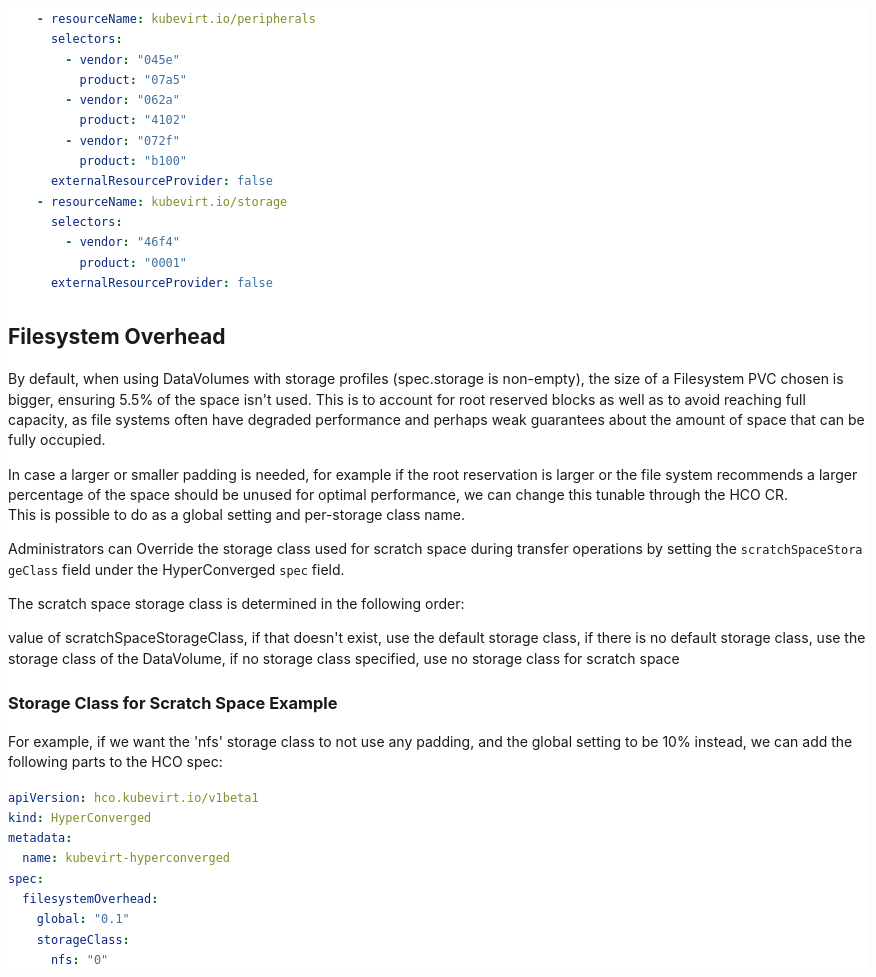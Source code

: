 ```yaml
    - resourceName: kubevirt.io/peripherals
      selectors:
        - vendor: "045e"
          product: "07a5"
        - vendor: "062a"
          product: "4102"
        - vendor: "072f"
          product: "b100"
      externalResourceProvider: false
    - resourceName: kubevirt.io/storage
      selectors:
        - vendor: "46f4"
          product: "0001"
      externalResourceProvider: false
```

## Filesystem Overhead

By default, when using DataVolumes with storage profiles (spec.storage is non-empty), the size of a Filesystem
PVC chosen is bigger, ensuring 5.5% of the space isn't used. This is to account for root reserved blocks as
well as to avoid reaching full capacity, as file systems often have degraded performance and perhaps weak
guarantees about the amount of space that can be fully occupied.

In case a larger or smaller padding is needed, for example if the root reservation is larger or the file
system recommends a larger percentage of the space should be unused for optimal performance, we can change
this tunable through the HCO CR.  
This is possible to do as a global setting and per-storage class name.

Administrators can Override the storage class used for scratch space during transfer operations by setting the
`scratchSpaceStorageClass` field under the HyperConverged `spec` field.

The scratch space storage class is determined in the following order:

value of scratchSpaceStorageClass, if that doesn't exist, use the default storage class, if there is no default storage
class, use the storage class of the DataVolume, if no storage class specified, use no storage class for scratch space

### Storage Class for Scratch Space Example

For example, if we want the 'nfs' storage class to not use any padding, and the global setting to be 10% instead,
we can add the following parts to the HCO spec:

```yaml
apiVersion: hco.kubevirt.io/v1beta1
kind: HyperConverged
metadata:
  name: kubevirt-hyperconverged
spec:
  filesystemOverhead:
    global: "0.1"
    storageClass:
      nfs: "0"
```
